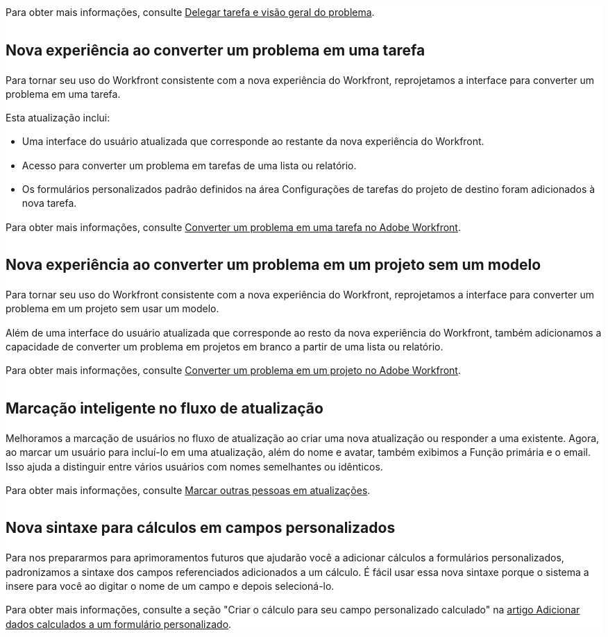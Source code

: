 
Para obter mais informações, consulte [Delegar tarefa e visão geral do problema](/help/quicksilver/manage-work/delegate-work/delegate-work-overview.md).

## Nova experiência ao converter um problema em uma tarefa

Para tornar seu uso do Workfront consistente com a nova experiência do Workfront, reprojetamos a interface para converter um problema em uma tarefa.

Esta atualização inclui:

* Uma interface do usuário atualizada que corresponde ao restante da nova experiência do Workfront.

* Acesso para converter um problema em tarefas de uma lista ou relatório.

* Os formulários personalizados padrão definidos na área Configurações de tarefas do projeto de destino foram adicionados à nova tarefa.


Para obter mais informações, consulte [Converter um problema em uma tarefa no Adobe Workfront](/help/quicksilver/manage-work/issues/convert-issues/convert-issue-to-task.md).

## Nova experiência ao converter um problema em um projeto sem um modelo

Para tornar seu uso do Workfront consistente com a nova experiência do Workfront, reprojetamos a interface para converter um problema em um projeto sem usar um modelo.

Além de uma interface do usuário atualizada que corresponde ao resto da nova experiência do Workfront, também adicionamos a capacidade de converter um problema em projetos em branco a partir de uma lista ou relatório.

Para obter mais informações, consulte [Converter um problema em um projeto no Adobe Workfront](/help/quicksilver/manage-work/issues/convert-issues/convert-issue-to-project.md).

## Marcação inteligente no fluxo de atualização

Melhoramos a marcação de usuários no fluxo de atualização ao criar uma nova atualização ou responder a uma existente. Agora, ao marcar um usuário para incluí-lo em uma atualização, além do nome e avatar, também exibimos a Função primária e o email. Isso ajuda a distinguir entre vários usuários com nomes semelhantes ou idênticos.

Para obter mais informações, consulte [Marcar outras pessoas em atualizações](/help/quicksilver/workfront-basics/updating-work-items-and-viewing-updates/tag-others-on-updates.md).

## Nova sintaxe para cálculos em campos personalizados

Para nos prepararmos para aprimoramentos futuros que ajudarão você a adicionar cálculos a formulários personalizados, padronizamos a sintaxe dos campos referenciados adicionados a um cálculo. É fácil usar essa nova sintaxe porque o sistema a insere para você ao digitar o nome de um campo e depois selecioná-lo.

Para obter mais informações, consulte a seção &quot;Criar o cálculo para seu campo personalizado calculado&quot; na [artigo Adicionar dados calculados a um formulário personalizado](/help/quicksilver/administration-and-setup/customize-workfront/create-manage-custom-forms/add-calculated-data-to-custom-form.md).
